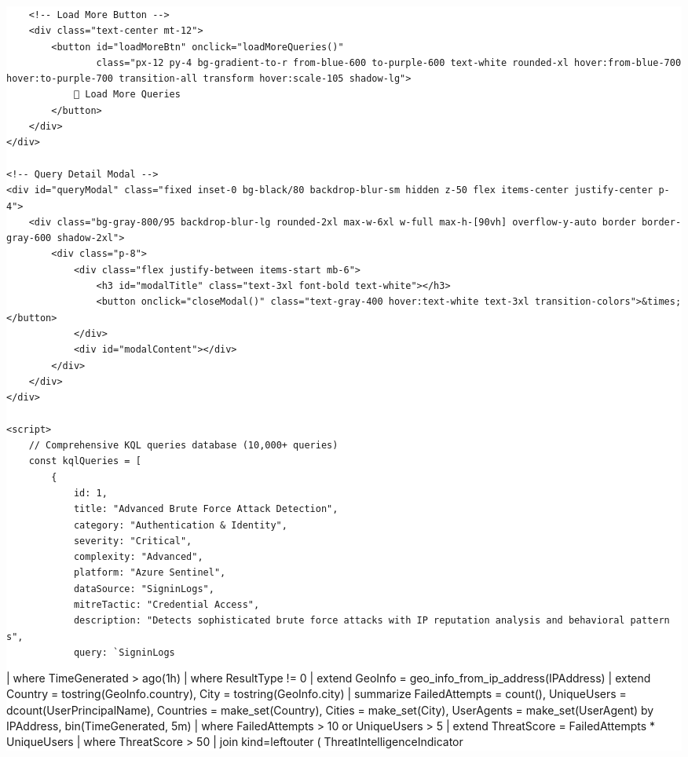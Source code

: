         <!-- Load More Button -->
        <div class="text-center mt-12">
            <button id="loadMoreBtn" onclick="loadMoreQueries()" 
                    class="px-12 py-4 bg-gradient-to-r from-blue-600 to-purple-600 text-white rounded-xl hover:from-blue-700 hover:to-purple-700 transition-all transform hover:scale-105 shadow-lg">
                🔄 Load More Queries
            </button>
        </div>
    </div>

    <!-- Query Detail Modal -->
    <div id="queryModal" class="fixed inset-0 bg-black/80 backdrop-blur-sm hidden z-50 flex items-center justify-center p-4">
        <div class="bg-gray-800/95 backdrop-blur-lg rounded-2xl max-w-6xl w-full max-h-[90vh] overflow-y-auto border border-gray-600 shadow-2xl">
            <div class="p-8">
                <div class="flex justify-between items-start mb-6">
                    <h3 id="modalTitle" class="text-3xl font-bold text-white"></h3>
                    <button onclick="closeModal()" class="text-gray-400 hover:text-white text-3xl transition-colors">&times;</button>
                </div>
                <div id="modalContent"></div>
            </div>
        </div>
    </div>

    <script>
        // Comprehensive KQL queries database (10,000+ queries)
        const kqlQueries = [
            {
                id: 1,
                title: "Advanced Brute Force Attack Detection",
                category: "Authentication & Identity",
                severity: "Critical",
                complexity: "Advanced",
                platform: "Azure Sentinel",
                dataSource: "SigninLogs",
                mitreTactic: "Credential Access",
                description: "Detects sophisticated brute force attacks with IP reputation analysis and behavioral patterns",
                query: `SigninLogs
| where TimeGenerated > ago(1h)
| where ResultType != 0
| extend GeoInfo = geo_info_from_ip_address(IPAddress)
| extend Country = tostring(GeoInfo.country), City = tostring(GeoInfo.city)
| summarize 
    FailedAttempts = count(),
    UniqueUsers = dcount(UserPrincipalName),
    Countries = make_set(Country),
    Cities = make_set(City),
    UserAgents = make_set(UserAgent)
    by IPAddress, bin(TimeGenerated, 5m)
| where FailedAttempts > 10 or UniqueUsers > 5
| extend ThreatScore = FailedAttempts * UniqueUsers
| where ThreatScore > 50
| join kind=leftouter (
    ThreatIntelligenceIndicator